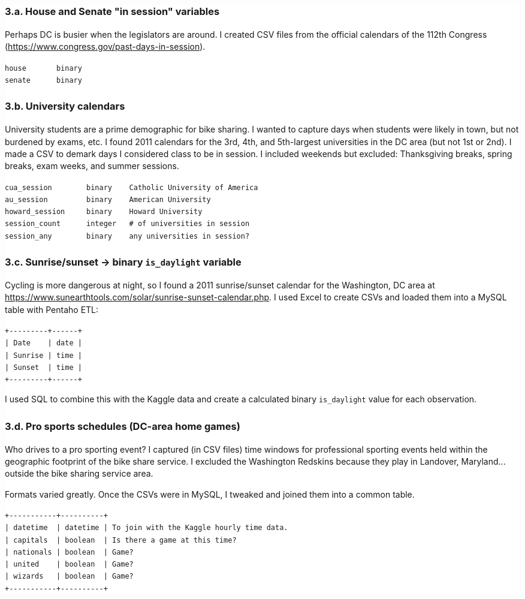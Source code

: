 ### 3.a. House and Senate "in session" variables

Perhaps DC is busier when the legislators are around. I created CSV files from the official calendars of the 112th Congress (<https://www.congress.gov/past-days-in-session>).

    house       binary
    senate      binary

### 3.b. University calendars

University students are a prime demographic for bike sharing. I wanted to capture days when students were likely in town, but not burdened by exams, etc. I found 2011 calendars for the 3rd, 4th, and 5th-largest universities in the DC area (but not 1st or 2nd). I made a CSV to demark days I considered class to be in session. I included weekends but excluded: Thanksgiving breaks, spring breaks, exam weeks, and summer sessions.

    cua_session        binary    Catholic University of America
    au_session         binary    American University
    howard_session     binary    Howard University
    session_count      integer   # of universities in session
    session_any        binary    any universities in session?

### 3.c. Sunrise/sunset -> binary `is_daylight` variable

Cycling is more dangerous at night, so I found a 2011 sunrise/sunset calendar for the Washington, DC area at <https://www.sunearthtools.com/solar/sunrise-sunset-calendar.php>. I used Excel to create CSVs and loaded them into a MySQL table with Pentaho ETL:

    +---------+------+
    | Date    | date |
    | Sunrise | time |
    | Sunset  | time |
    +---------+------+

I used SQL to combine this with the Kaggle data and create a calculated binary `is_daylight` value for each observation.

### 3.d. Pro sports schedules (DC-area home games)

Who drives to a pro sporting event? I captured (in CSV files) time windows for professional sporting events held within the geographic footprint of the bike share service. I excluded the Washington Redskins because they play in Landover, Maryland... outside the bike sharing service area.

Formats varied greatly. Once the CSVs were in MySQL, I tweaked and joined them into a common table.

    +-----------+----------+
    | datetime  | datetime | To join with the Kaggle hourly time data.
    | capitals  | boolean  | Is there a game at this time?
    | nationals | boolean  | Game?
    | united    | boolean  | Game?
    | wizards   | boolean  | Game?
    +-----------+----------+
